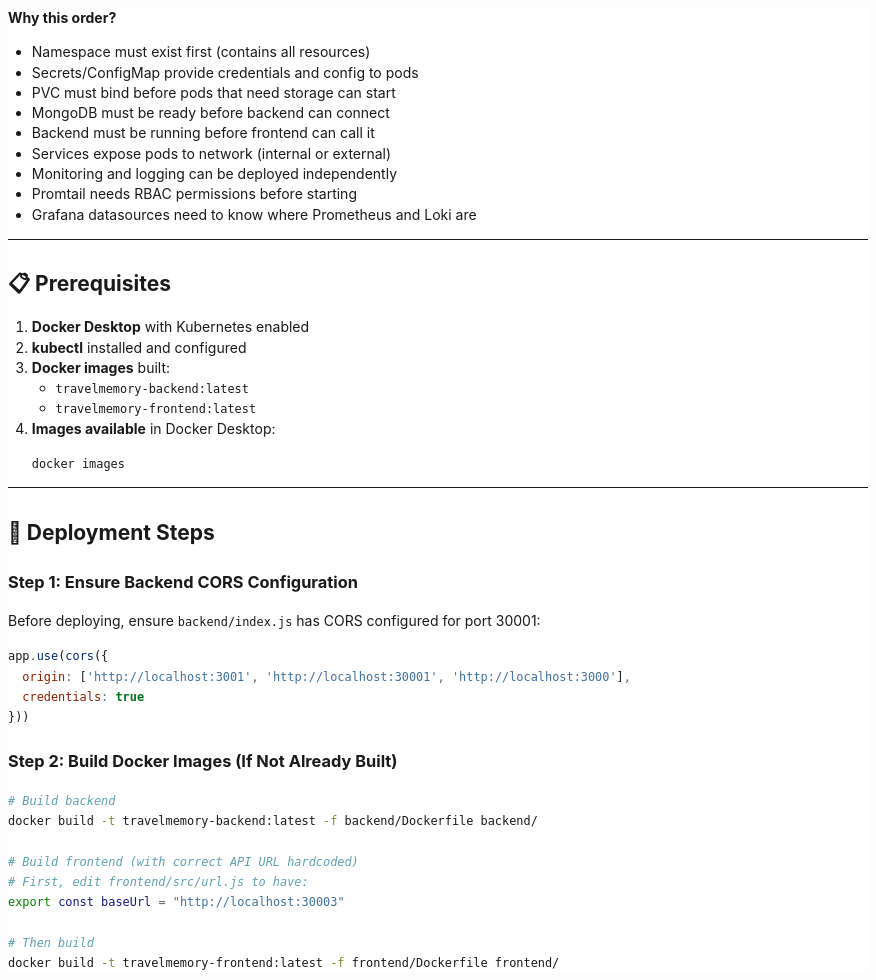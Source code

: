 **Why this order?**
- Namespace must exist first (contains all resources)
- Secrets/ConfigMap provide credentials and config to pods
- PVC must bind before pods that need storage can start
- MongoDB must be ready before backend can connect
- Backend must be running before frontend can call it
- Services expose pods to network (internal or external)
- Monitoring and logging can be deployed independently
- Promtail needs RBAC permissions before starting
- Grafana datasources need to know where Prometheus and Loki are

---

## 📋 Prerequisites

1. **Docker Desktop** with Kubernetes enabled
2. **kubectl** installed and configured
3. **Docker images** built:
   - `travelmemory-backend:latest`
   - `travelmemory-frontend:latest`
4. **Images available** in Docker Desktop:
   ```bash
   docker images 
   ```

---

## 🚀 Deployment Steps

### Step 1: Ensure Backend CORS Configuration

Before deploying, ensure `backend/index.js` has CORS configured for port 30001:

```javascript
app.use(cors({
  origin: ['http://localhost:3001', 'http://localhost:30001', 'http://localhost:3000'],
  credentials: true
}))
```

### Step 2: Build Docker Images (If Not Already Built)

```bash
# Build backend
docker build -t travelmemory-backend:latest -f backend/Dockerfile backend/

# Build frontend (with correct API URL hardcoded)
# First, edit frontend/src/url.js to have:
export const baseUrl = "http://localhost:30003"

# Then build
docker build -t travelmemory-frontend:latest -f frontend/Dockerfile frontend/
```
